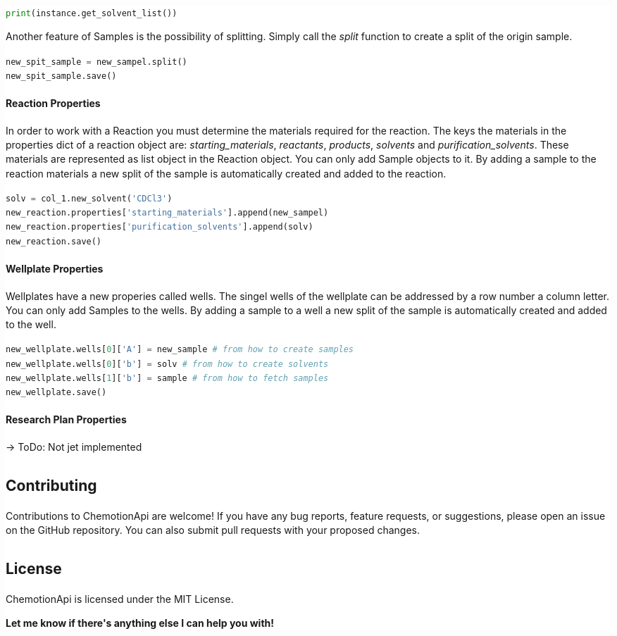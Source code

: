 ```python
print(instance.get_solvent_list())
```
Another feature of Samples is the possibility of splitting.
Simply call the _split_ function to create a split of the origin sample.

```python
new_spit_sample = new_sampel.split()
new_spit_sample.save()
```

#### Reaction Properties

In order to work with a Reaction you must determine the materials required for the reaction.
The keys the materials in the properties dict of a reaction object are:
_starting_materials_, _reactants_, _products_, _solvents_ and _purification_solvents_.
These materials are represented as list object in the Reaction object. 
You can only add Sample objects to it. By adding a sample to the reaction materials
a new split of the sample is automatically created and added to the reaction.

```python
solv = col_1.new_solvent('CDCl3')
new_reaction.properties['starting_materials'].append(new_sampel)
new_reaction.properties['purification_solvents'].append(solv)
new_reaction.save()
```

#### Wellplate Properties

Wellplates have a new properies called wells. 
The singel wells of the wellplate can be addressed by a row number a column letter. 
You can only add Samples to the wells.
By adding a sample to a well a new split of the sample is automatically created and added to the well.

```python
new_wellplate.wells[0]['A'] = new_sample # from how to create samples
new_wellplate.wells[0]['b'] = solv # from how to create solvents
new_wellplate.wells[1]['b'] = sample # from how to fetch samples
new_wellplate.save()
```

#### Research Plan Properties

-> ToDo: Not jet implemented

## Contributing

Contributions to ChemotionApi are welcome! If you have any bug reports, feature requests, or suggestions, please
open an issue on the GitHub repository. You can also submit
pull requests with your proposed changes.

## License

ChemotionApi is licensed under the MIT License.

**Let me know if there's anything else I can help you with!**

